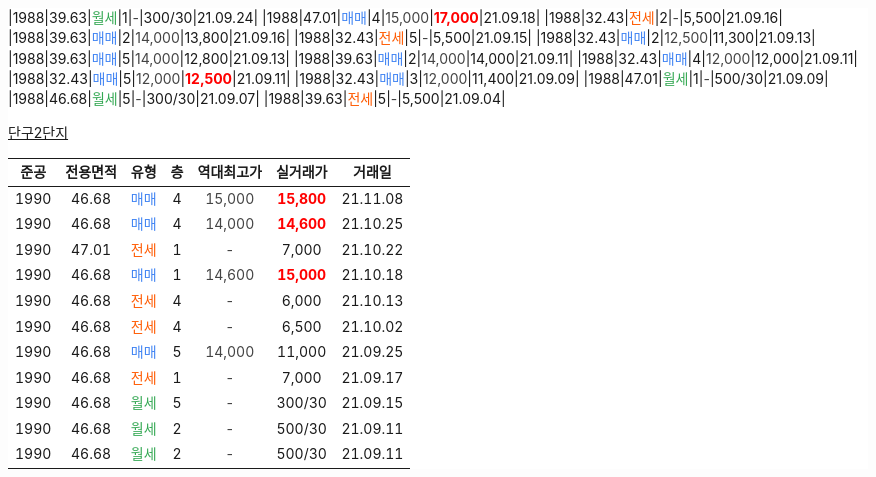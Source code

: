 |1988|39.63|<span style="color:#34A853">월세</span>|1|<span style="color:#444444">-</span>|300/30|21.09.24|
|1988|47.01|<span style="color:#4285F3">매매</span>|4|<span style="color:#444444">15,000</span>|<b><span style="color:#FF0000">17,000</span></b>|21.09.18|
|1988|32.43|<span style="color:#FF5A00">전세</span>|2|<span style="color:#444444">-</span>|5,500|21.09.16|
|1988|39.63|<span style="color:#4285F3">매매</span>|2|<span style="color:#444444">14,000</span>|13,800|21.09.16|
|1988|32.43|<span style="color:#FF5A00">전세</span>|5|<span style="color:#444444">-</span>|5,500|21.09.15|
|1988|32.43|<span style="color:#4285F3">매매</span>|2|<span style="color:#444444">12,500</span>|11,300|21.09.13|
|1988|39.63|<span style="color:#4285F3">매매</span>|5|<span style="color:#444444">14,000</span>|12,800|21.09.13|
|1988|39.63|<span style="color:#4285F3">매매</span>|2|<span style="color:#444444">14,000</span>|14,000|21.09.11|
|1988|32.43|<span style="color:#4285F3">매매</span>|4|<span style="color:#444444">12,000</span>|12,000|21.09.11|
|1988|32.43|<span style="color:#4285F3">매매</span>|5|<span style="color:#444444">12,000</span>|<b><span style="color:#FF0000">12,500</span></b>|21.09.11|
|1988|32.43|<span style="color:#4285F3">매매</span>|3|<span style="color:#444444">12,000</span>|11,400|21.09.09|
|1988|47.01|<span style="color:#34A853">월세</span>|1|<span style="color:#444444">-</span>|500/30|21.09.09|
|1988|46.68|<span style="color:#34A853">월세</span>|5|<span style="color:#444444">-</span>|300/30|21.09.07|
|1988|39.63|<span style="color:#FF5A00">전세</span>|5|<span style="color:#444444">-</span>|5,500|21.09.04|


<script async src="https://pagead2.googlesyndication.com/pagead/js/adsbygoogle.js"></script>

<ins class="adsbygoogle"
     style="display:block"
     data-ad-client="ca-pub-1142216861245946"
     data-ad-slot="4805727019"
     data-ad-format="auto"
     data-full-width-responsive="true"></ins>
<script>
     (adsbygoogle = window.adsbygoogle || []).push({});
</script>


[단구2단지](https://search.naver.com/search.naver?query=%EB%8B%A8%EA%B5%AC2%EB%8B%A8%EC%A7%80)

|준공|전용면적|유형|층|역대최고가|실거래가|거래일|
|:---:|:---:|:---:|:---:|:---:|:---:|:---:|
|1990|46.68|<span style="color:#4285F3">매매</span>|4|<span style="color:#444444">15,000</span>|<b><span style="color:#FF0000">15,800</span></b>|21.11.08|
|1990|46.68|<span style="color:#4285F3">매매</span>|4|<span style="color:#444444">14,000</span>|<b><span style="color:#FF0000">14,600</span></b>|21.10.25|
|1990|47.01|<span style="color:#FF5A00">전세</span>|1|<span style="color:#444444">-</span>|7,000|21.10.22|
|1990|46.68|<span style="color:#4285F3">매매</span>|1|<span style="color:#444444">14,600</span>|<b><span style="color:#FF0000">15,000</span></b>|21.10.18|
|1990|46.68|<span style="color:#FF5A00">전세</span>|4|<span style="color:#444444">-</span>|6,000|21.10.13|
|1990|46.68|<span style="color:#FF5A00">전세</span>|4|<span style="color:#444444">-</span>|6,500|21.10.02|
|1990|46.68|<span style="color:#4285F3">매매</span>|5|<span style="color:#444444">14,000</span>|11,000|21.09.25|
|1990|46.68|<span style="color:#FF5A00">전세</span>|1|<span style="color:#444444">-</span>|7,000|21.09.17|
|1990|46.68|<span style="color:#34A853">월세</span>|5|<span style="color:#444444">-</span>|300/30|21.09.15|
|1990|46.68|<span style="color:#34A853">월세</span>|2|<span style="color:#444444">-</span>|500/30|21.09.11|
|1990|46.68|<span style="color:#34A853">월세</span>|2|<span style="color:#444444">-</span>|500/30|21.09.11|

